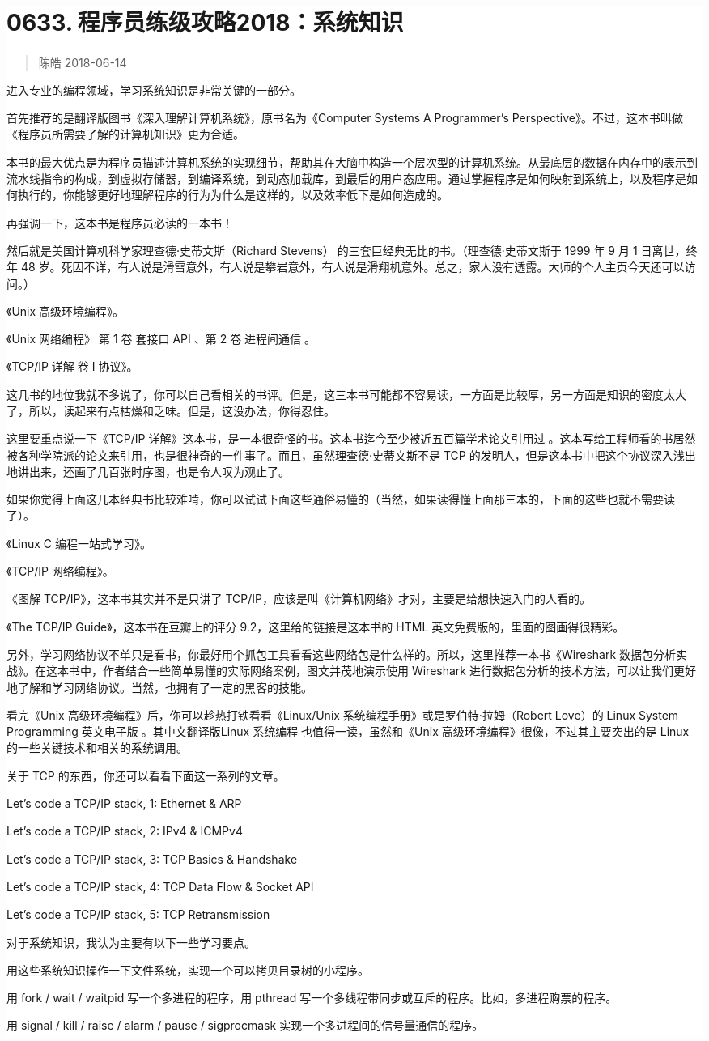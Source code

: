 # 0633. 程序员练级攻略2018：系统知识
> 陈皓 2018-06-14

进入专业的编程领域，学习系统知识是非常关键的一部分。

首先推荐的是翻译版图书《深入理解计算机系统》，原书名为《Computer Systems A Programmer’s Perspective》。不过，这本书叫做《程序员所需要了解的计算机知识》更为合适。

本书的最大优点是为程序员描述计算机系统的实现细节，帮助其在大脑中构造一个层次型的计算机系统。从最底层的数据在内存中的表示到流水线指令的构成，到虚拟存储器，到编译系统，到动态加载库，到最后的用户态应用。通过掌握程序是如何映射到系统上，以及程序是如何执行的，你能够更好地理解程序的行为为什么是这样的，以及效率低下是如何造成的。

再强调一下，这本书是程序员必读的一本书！

然后就是美国计算机科学家理查德·史蒂文斯（Richard Stevens） 的三套巨经典无比的书。（理查德·史蒂文斯于 1999 年 9 月 1 日离世，终年 48 岁。死因不详，有人说是滑雪意外，有人说是攀岩意外，有人说是滑翔机意外。总之，家人没有透露。大师的个人主页今天还可以访问。）

《Unix 高级环境编程》。

《Unix 网络编程》 第 1 卷 套接口 API 、第 2 卷 进程间通信 。

《TCP/IP 详解 卷 I 协议》。

这几书的地位我就不多说了，你可以自己看相关的书评。但是，这三本书可能都不容易读，一方面是比较厚，另一方面是知识的密度太大了，所以，读起来有点枯燥和乏味。但是，这没办法，你得忍住。

这里要重点说一下《TCP/IP 详解》这本书，是一本很奇怪的书。这本书迄今至少被近五百篇学术论文引用过 。这本写给工程师看的书居然被各种学院派的论文来引用，也是很神奇的一件事了。而且，虽然理查德·史蒂文斯不是 TCP 的发明人，但是这本书中把这个协议深入浅出地讲出来，还画了几百张时序图，也是令人叹为观止了。

如果你觉得上面这几本经典书比较难啃，你可以试试下面这些通俗易懂的（当然，如果读得懂上面那三本的，下面的这些也就不需要读了）。

《Linux C 编程一站式学习》。

《TCP/IP 网络编程》。

《图解 TCP/IP》，这本书其实并不是只讲了 TCP/IP，应该是叫《计算机网络》才对，主要是给想快速入门的人看的。

《The TCP/IP Guide》，这本书在豆瓣上的评分 9.2，这里给的链接是这本书的 HTML 英文免费版的，里面的图画得很精彩。

另外，学习网络协议不单只是看书，你最好用个抓包工具看看这些网络包是什么样的。所以，这里推荐一本书《Wireshark 数据包分析实战》。在这本书中，作者结合一些简单易懂的实际网络案例，图文并茂地演示使用 Wireshark 进行数据包分析的技术方法，可以让我们更好地了解和学习网络协议。当然，也拥有了一定的黑客的技能。

看完《Unix 高级环境编程》后，你可以趁热打铁看看《Linux/Unix 系统编程手册》或是罗伯特·拉姆（Robert Love）的 Linux System Programming 英文电子版 。其中文翻译版Linux 系统编程 也值得一读，虽然和《Unix 高级环境编程》很像，不过其主要突出的是 Linux 的一些关键技术和相关的系统调用。

关于 TCP 的东西，你还可以看看下面这一系列的文章。

Let’s code a TCP/IP stack, 1: Ethernet & ARP

Let’s code a TCP/IP stack, 2: IPv4 & ICMPv4

Let’s code a TCP/IP stack, 3: TCP Basics & Handshake

Let’s code a TCP/IP stack, 4: TCP Data Flow & Socket API

Let’s code a TCP/IP stack, 5: TCP Retransmission

对于系统知识，我认为主要有以下一些学习要点。

用这些系统知识操作一下文件系统，实现一个可以拷贝目录树的小程序。

用 fork / wait / waitpid 写一个多进程的程序，用 pthread 写一个多线程带同步或互斥的程序。比如，多进程购票的程序。

用 signal / kill / raise / alarm / pause / sigprocmask 实现一个多进程间的信号量通信的程序。
